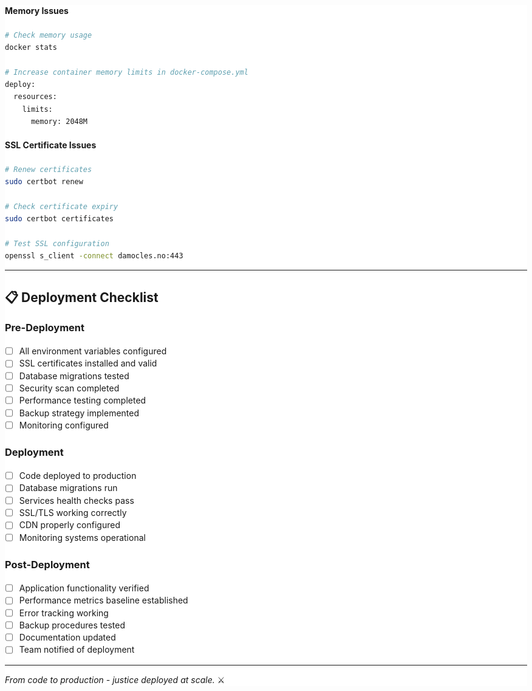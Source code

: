 #### Memory Issues
```bash
# Check memory usage
docker stats

# Increase container memory limits in docker-compose.yml
deploy:
  resources:
    limits:
      memory: 2048M
```

#### SSL Certificate Issues
```bash
# Renew certificates
sudo certbot renew

# Check certificate expiry
sudo certbot certificates

# Test SSL configuration
openssl s_client -connect damocles.no:443
```

---

## 📋 **Deployment Checklist**

### Pre-Deployment
- [ ] All environment variables configured
- [ ] SSL certificates installed and valid
- [ ] Database migrations tested
- [ ] Security scan completed
- [ ] Performance testing completed
- [ ] Backup strategy implemented
- [ ] Monitoring configured

### Deployment
- [ ] Code deployed to production
- [ ] Database migrations run
- [ ] Services health checks pass
- [ ] SSL/TLS working correctly
- [ ] CDN properly configured
- [ ] Monitoring systems operational

### Post-Deployment
- [ ] Application functionality verified
- [ ] Performance metrics baseline established
- [ ] Error tracking working
- [ ] Backup procedures tested
- [ ] Documentation updated
- [ ] Team notified of deployment

---

*From code to production - justice deployed at scale.* ⚔️